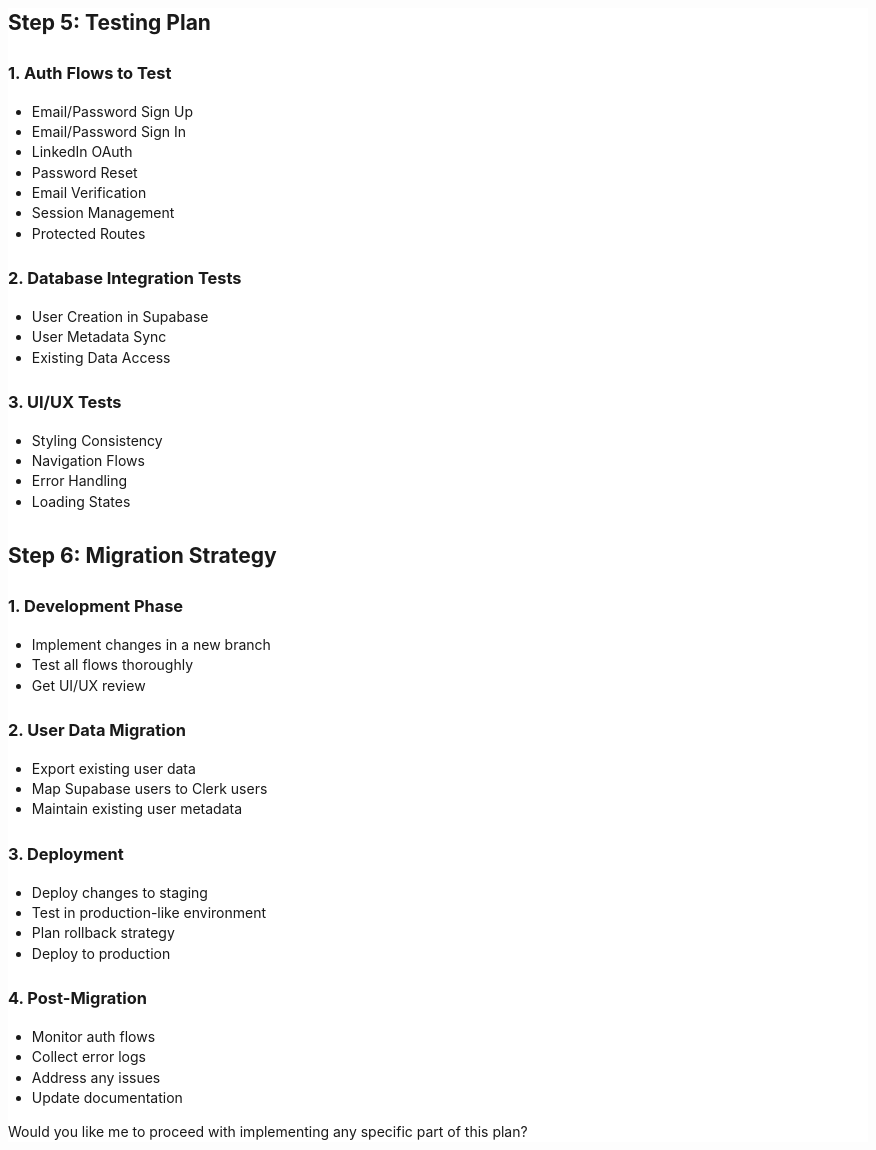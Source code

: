 ## Step 5: Testing Plan

### 1. Auth Flows to Test
- Email/Password Sign Up
- Email/Password Sign In
- LinkedIn OAuth
- Password Reset
- Email Verification
- Session Management
- Protected Routes

### 2. Database Integration Tests
- User Creation in Supabase
- User Metadata Sync
- Existing Data Access

### 3. UI/UX Tests
- Styling Consistency
- Navigation Flows
- Error Handling
- Loading States

## Step 6: Migration Strategy

### 1. Development Phase
- Implement changes in a new branch
- Test all flows thoroughly
- Get UI/UX review

### 2. User Data Migration
- Export existing user data
- Map Supabase users to Clerk users
- Maintain existing user metadata

### 3. Deployment
- Deploy changes to staging
- Test in production-like environment
- Plan rollback strategy
- Deploy to production

### 4. Post-Migration
- Monitor auth flows
- Collect error logs
- Address any issues
- Update documentation

Would you like me to proceed with implementing any specific part of this plan?
